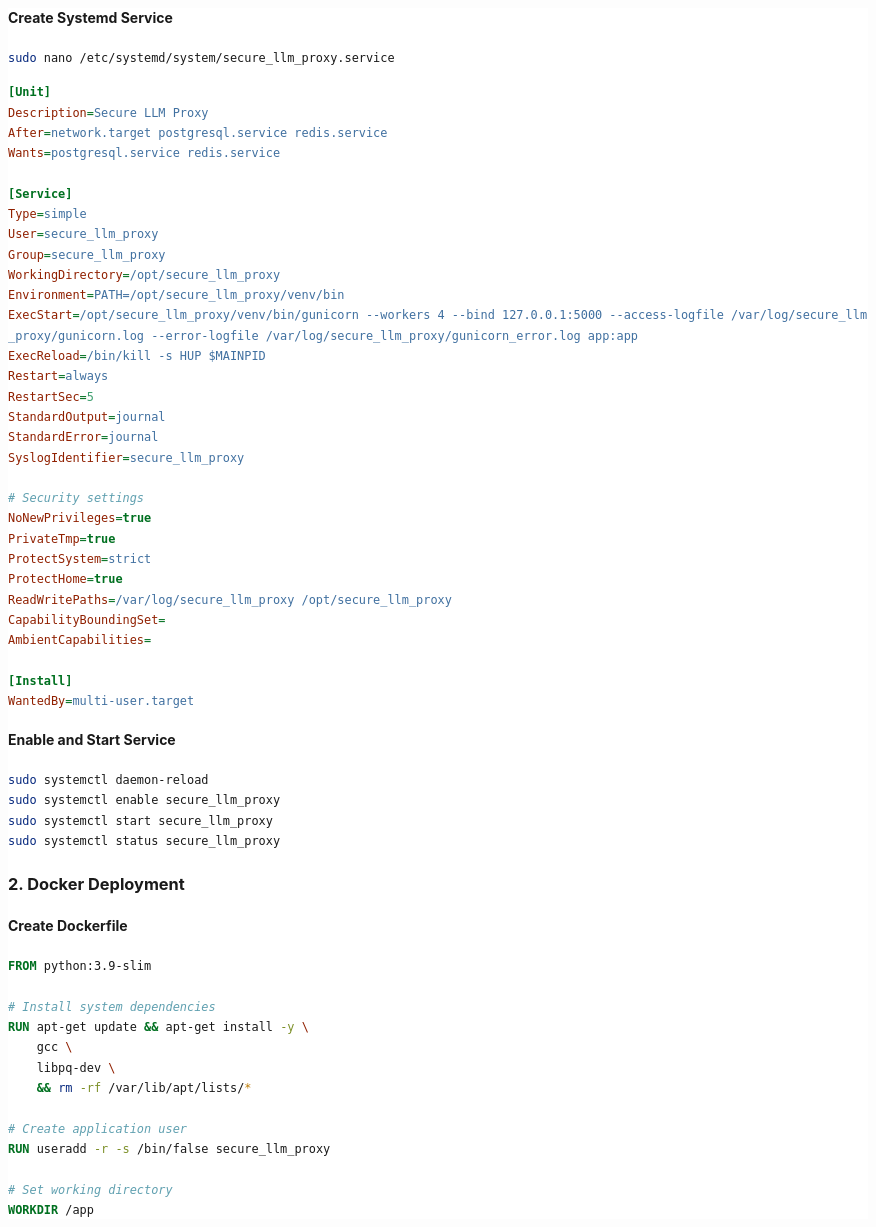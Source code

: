 #### Create Systemd Service
```bash
sudo nano /etc/systemd/system/secure_llm_proxy.service
```

```ini
[Unit]
Description=Secure LLM Proxy
After=network.target postgresql.service redis.service
Wants=postgresql.service redis.service

[Service]
Type=simple
User=secure_llm_proxy
Group=secure_llm_proxy
WorkingDirectory=/opt/secure_llm_proxy
Environment=PATH=/opt/secure_llm_proxy/venv/bin
ExecStart=/opt/secure_llm_proxy/venv/bin/gunicorn --workers 4 --bind 127.0.0.1:5000 --access-logfile /var/log/secure_llm_proxy/gunicorn.log --error-logfile /var/log/secure_llm_proxy/gunicorn_error.log app:app
ExecReload=/bin/kill -s HUP $MAINPID
Restart=always
RestartSec=5
StandardOutput=journal
StandardError=journal
SyslogIdentifier=secure_llm_proxy

# Security settings
NoNewPrivileges=true
PrivateTmp=true
ProtectSystem=strict
ProtectHome=true
ReadWritePaths=/var/log/secure_llm_proxy /opt/secure_llm_proxy
CapabilityBoundingSet=
AmbientCapabilities=

[Install]
WantedBy=multi-user.target
```

#### Enable and Start Service
```bash
sudo systemctl daemon-reload
sudo systemctl enable secure_llm_proxy
sudo systemctl start secure_llm_proxy
sudo systemctl status secure_llm_proxy
```

### 2. Docker Deployment

#### Create Dockerfile
```dockerfile
FROM python:3.9-slim

# Install system dependencies
RUN apt-get update && apt-get install -y \
    gcc \
    libpq-dev \
    && rm -rf /var/lib/apt/lists/*

# Create application user
RUN useradd -r -s /bin/false secure_llm_proxy

# Set working directory
WORKDIR /app
```